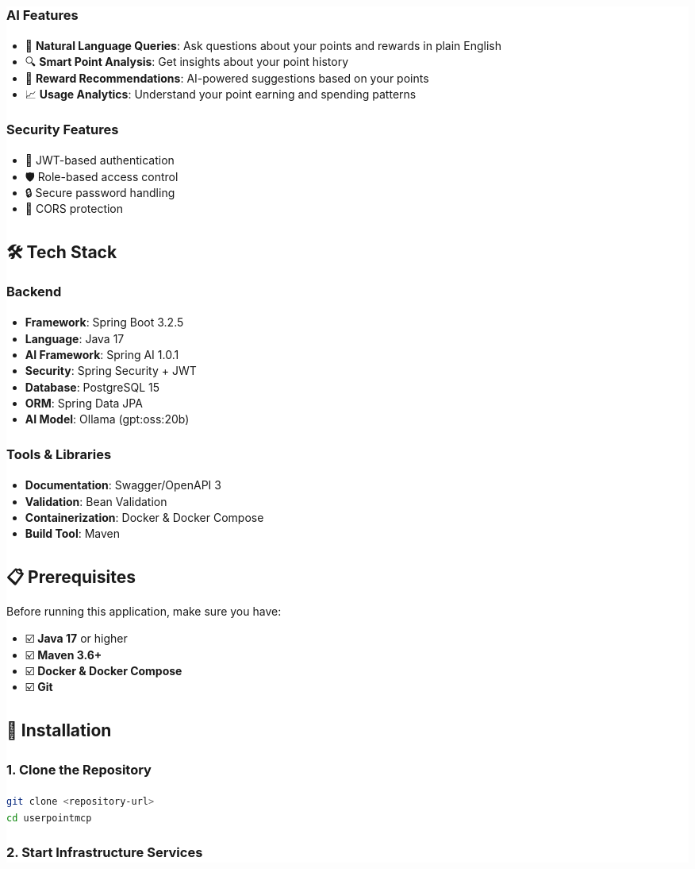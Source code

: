 ### AI Features
- 🤖 **Natural Language Queries**: Ask questions about your points and rewards in plain English
- 🔍 **Smart Point Analysis**: Get insights about your point history
- 🎯 **Reward Recommendations**: AI-powered suggestions based on your points
- 📈 **Usage Analytics**: Understand your point earning and spending patterns

### Security Features
- 🔐 JWT-based authentication
- 🛡️ Role-based access control
- 🔒 Secure password handling
- 🚫 CORS protection

## 🛠 Tech Stack

### Backend
- **Framework**: Spring Boot 3.2.5
- **Language**: Java 17
- **AI Framework**: Spring AI 1.0.1
- **Security**: Spring Security + JWT
- **Database**: PostgreSQL 15
- **ORM**: Spring Data JPA
- **AI Model**: Ollama (gpt:oss:20b)

### Tools & Libraries
- **Documentation**: Swagger/OpenAPI 3
- **Validation**: Bean Validation
- **Containerization**: Docker & Docker Compose
- **Build Tool**: Maven

## 📋 Prerequisites

Before running this application, make sure you have:

- ☑️ **Java 17** or higher
- ☑️ **Maven 3.6+**
- ☑️ **Docker & Docker Compose**
- ☑️ **Git**

## 🚀 Installation

### 1. Clone the Repository

```bash
git clone <repository-url>
cd userpointmcp
```

### 2. Start Infrastructure Services
